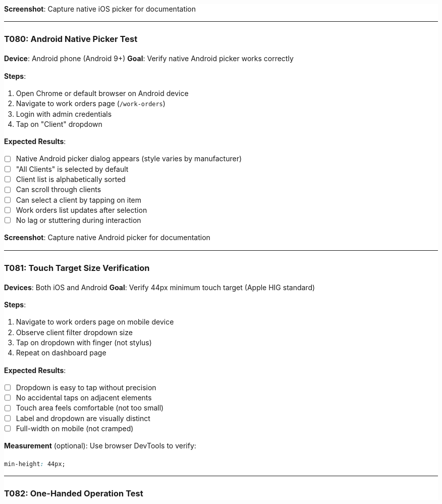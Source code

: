 **Screenshot**: Capture native iOS picker for documentation

---

### T080: Android Native Picker Test

**Device**: Android phone (Android 9+)
**Goal**: Verify native Android picker works correctly

**Steps**:
1. Open Chrome or default browser on Android device
2. Navigate to work orders page (`/work-orders`)
3. Login with admin credentials
4. Tap on "Client" dropdown

**Expected Results**:
- [ ] Native Android picker dialog appears (style varies by manufacturer)
- [ ] "All Clients" is selected by default
- [ ] Client list is alphabetically sorted
- [ ] Can scroll through clients
- [ ] Can select a client by tapping on item
- [ ] Work orders list updates after selection
- [ ] No lag or stuttering during interaction

**Screenshot**: Capture native Android picker for documentation

---

### T081: Touch Target Size Verification

**Devices**: Both iOS and Android
**Goal**: Verify 44px minimum touch target (Apple HIG standard)

**Steps**:
1. Navigate to work orders page on mobile device
2. Observe client filter dropdown size
3. Tap on dropdown with finger (not stylus)
4. Repeat on dashboard page

**Expected Results**:
- [ ] Dropdown is easy to tap without precision
- [ ] No accidental taps on adjacent elements
- [ ] Touch area feels comfortable (not too small)
- [ ] Label and dropdown are visually distinct
- [ ] Full-width on mobile (not cramped)

**Measurement** (optional):
Use browser DevTools to verify:
```css
min-height: 44px;
```

---

### T082: One-Handed Operation Test

